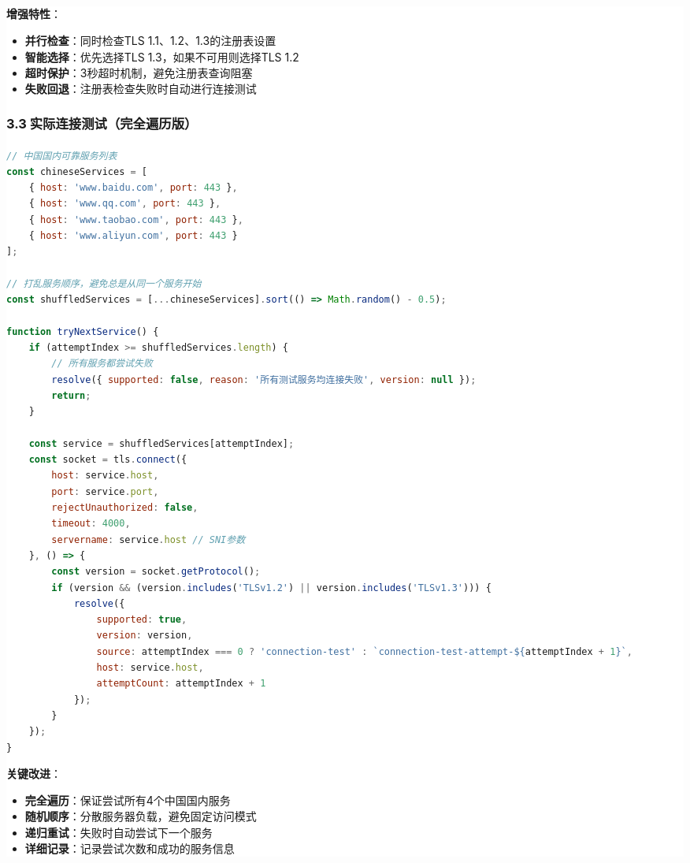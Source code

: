 **增强特性**：
- **并行检查**：同时检查TLS 1.1、1.2、1.3的注册表设置
- **智能选择**：优先选择TLS 1.3，如果不可用则选择TLS 1.2
- **超时保护**：3秒超时机制，避免注册表查询阻塞
- **失败回退**：注册表检查失败时自动进行连接测试

### 3.3 实际连接测试（完全遍历版）

```javascript
// 中国国内可靠服务列表
const chineseServices = [
    { host: 'www.baidu.com', port: 443 },
    { host: 'www.qq.com', port: 443 },
    { host: 'www.taobao.com', port: 443 },
    { host: 'www.aliyun.com', port: 443 }
];

// 打乱服务顺序，避免总是从同一个服务开始
const shuffledServices = [...chineseServices].sort(() => Math.random() - 0.5);

function tryNextService() {
    if (attemptIndex >= shuffledServices.length) {
        // 所有服务都尝试失败
        resolve({ supported: false, reason: '所有测试服务均连接失败', version: null });
        return;
    }
    
    const service = shuffledServices[attemptIndex];
    const socket = tls.connect({
        host: service.host,
        port: service.port,
        rejectUnauthorized: false,
        timeout: 4000,
        servername: service.host // SNI参数
    }, () => {
        const version = socket.getProtocol();
        if (version && (version.includes('TLSv1.2') || version.includes('TLSv1.3'))) {
            resolve({ 
                supported: true, 
                version: version, 
                source: attemptIndex === 0 ? 'connection-test' : `connection-test-attempt-${attemptIndex + 1}`, 
                host: service.host,
                attemptCount: attemptIndex + 1
            });
        }
    });
}
```

**关键改进**：
- **完全遍历**：保证尝试所有4个中国国内服务
- **随机顺序**：分散服务器负载，避免固定访问模式
- **递归重试**：失败时自动尝试下一个服务
- **详细记录**：记录尝试次数和成功的服务信息
